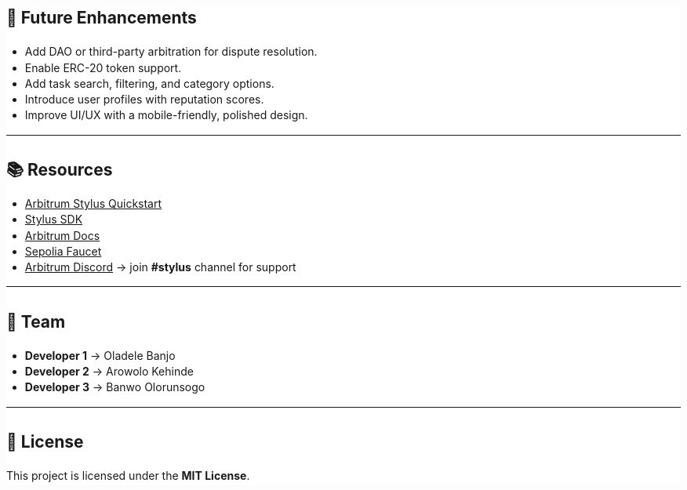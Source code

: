 
## 🔮 Future Enhancements

- Add DAO or third-party arbitration for dispute resolution.
- Enable ERC-20 token support.
- Add task search, filtering, and category options.
- Introduce user profiles with reputation scores.
- Improve UI/UX with a mobile-friendly, polished design.

---

## 📚 Resources

- [Arbitrum Stylus Quickstart](https://github.com/OffchainLabs/stylus)
- [Stylus SDK](https://github.com/OffchainLabs/stylus-sdk-rs)
- [Arbitrum Docs](https://developer.arbitrum.io/)
- [Sepolia Faucet](https://sepoliafaucet.com/)
- [Arbitrum Discord](https://discord.gg/arbitrum) → join **#stylus** channel for support

---

## 👥 Team

- **Developer 1** → Oladele Banjo
- **Developer 2** → Arowolo Kehinde
- **Developer 3** → Banwo Olorunsogo

---

## 📄 License

This project is licensed under the **MIT License**.

